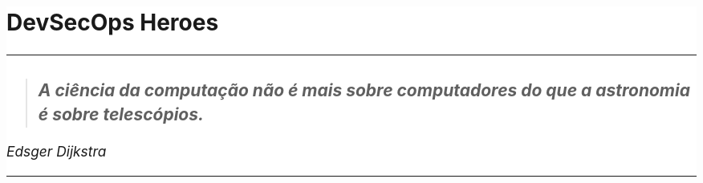 

# DevSecOps Heroes




---


> ##  *A ciência da computação não é mais sobre computadores do que a astronomia é sobre telescópios.*

*Edsger Dijkstra*

---
<style scoped>
  h4 {
    font-size: 35pt;
    list-style-type: circle;
    font-weight: 900;
    color: #10b5bf
  }
  p {
    font-size: 13pt;
  }
  {
   font-size: 28px;
  }
  img[alt~="center"] {
    display: block;
    margin: 0 auto;
  }

</style>


